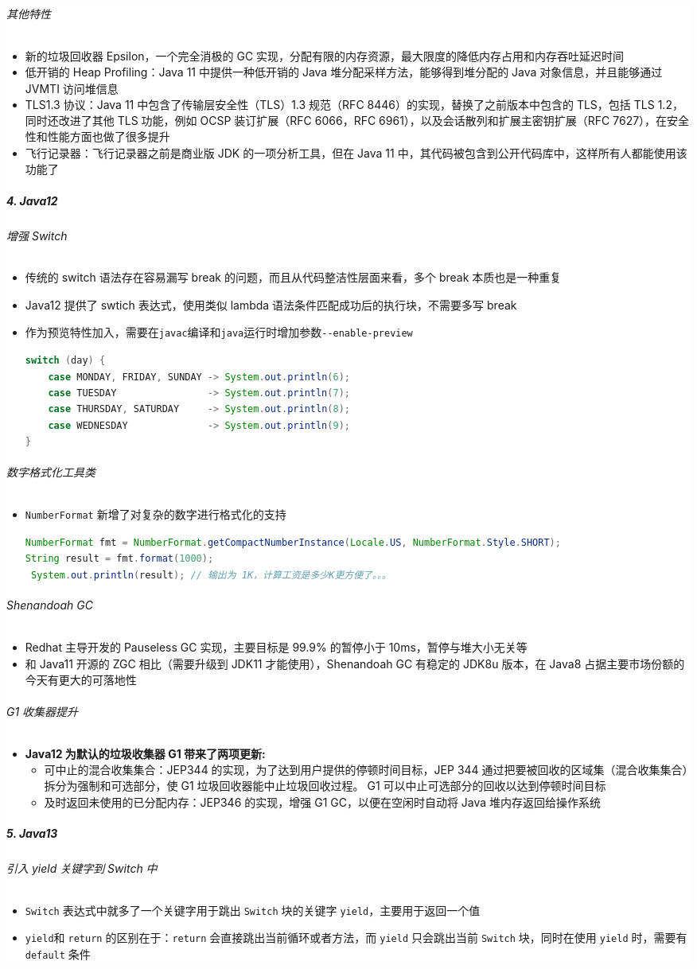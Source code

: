 ###### 其他特性

- 新的垃圾回收器 Epsilon，一个完全消极的 GC 实现，分配有限的内存资源，最大限度的降低内存占用和内存吞吐延迟时间
- 低开销的 Heap Profiling：Java 11 中提供一种低开销的 Java 堆分配采样方法，能够得到堆分配的 Java 对象信息，并且能够通过 JVMTI 访问堆信息
- TLS1.3 协议：Java 11 中包含了传输层安全性（TLS）1.3 规范（RFC 8446）的实现，替换了之前版本中包含的 TLS，包括 TLS 1.2，同时还改进了其他 TLS 功能，例如 OCSP 装订扩展（RFC 6066，RFC 6961），以及会话散列和扩展主密钥扩展（RFC 7627），在安全性和性能方面也做了很多提升
- 飞行记录器：飞行记录器之前是商业版 JDK 的一项分析工具，但在 Java 11 中，其代码被包含到公开代码库中，这样所有人都能使用该功能了

##### 4. Java12

###### 增强 Switch

- 传统的 switch 语法存在容易漏写 break 的问题，而且从代码整洁性层面来看，多个 break 本质也是一种重复

- Java12 提供了 swtich 表达式，使用类似 lambda 语法条件匹配成功后的执行块，不需要多写 break

- 作为预览特性加入，需要在`javac`编译和`java`运行时增加参数`--enable-preview`

    ```java
    switch (day) {
        case MONDAY, FRIDAY, SUNDAY -> System.out.println(6);
        case TUESDAY                -> System.out.println(7);
        case THURSDAY, SATURDAY     -> System.out.println(8);
        case WEDNESDAY              -> System.out.println(9);
    }
    ```

###### 数字格式化工具类

- `NumberFormat` 新增了对复杂的数字进行格式化的支持

    ```java
    NumberFormat fmt = NumberFormat.getCompactNumberInstance(Locale.US, NumberFormat.Style.SHORT);
    String result = fmt.format(1000);
     System.out.println(result); // 输出为 1K，计算工资是多少K更方便了。。。
    ```

###### Shenandoah GC

- Redhat 主导开发的 Pauseless GC 实现，主要目标是 99.9% 的暂停小于 10ms，暂停与堆大小无关等
- 和 Java11 开源的 ZGC 相比（需要升级到 JDK11 才能使用），Shenandoah GC 有稳定的 JDK8u 版本，在 Java8 占据主要市场份额的今天有更大的可落地性

###### G1 收集器提升

- **Java12 为默认的垃圾收集器 G1 带来了两项更新:**
    - 可中止的混合收集集合：JEP344 的实现，为了达到用户提供的停顿时间目标，JEP 344 通过把要被回收的区域集（混合收集集合）拆分为强制和可选部分，使 G1 垃圾回收器能中止垃圾回收过程。 G1 可以中止可选部分的回收以达到停顿时间目标
    - 及时返回未使用的已分配内存：JEP346 的实现，增强 G1 GC，以便在空闲时自动将 Java 堆内存返回给操作系统

##### 5. Java13

###### 引入 yield 关键字到 Switch 中

- `Switch` 表达式中就多了一个关键字用于跳出 `Switch` 块的关键字 `yield`，主要用于返回一个值

- `yield`和 `return` 的区别在于：`return` 会直接跳出当前循环或者方法，而 `yield` 只会跳出当前 `Switch` 块，同时在使用 `yield` 时，需要有 `default` 条件
